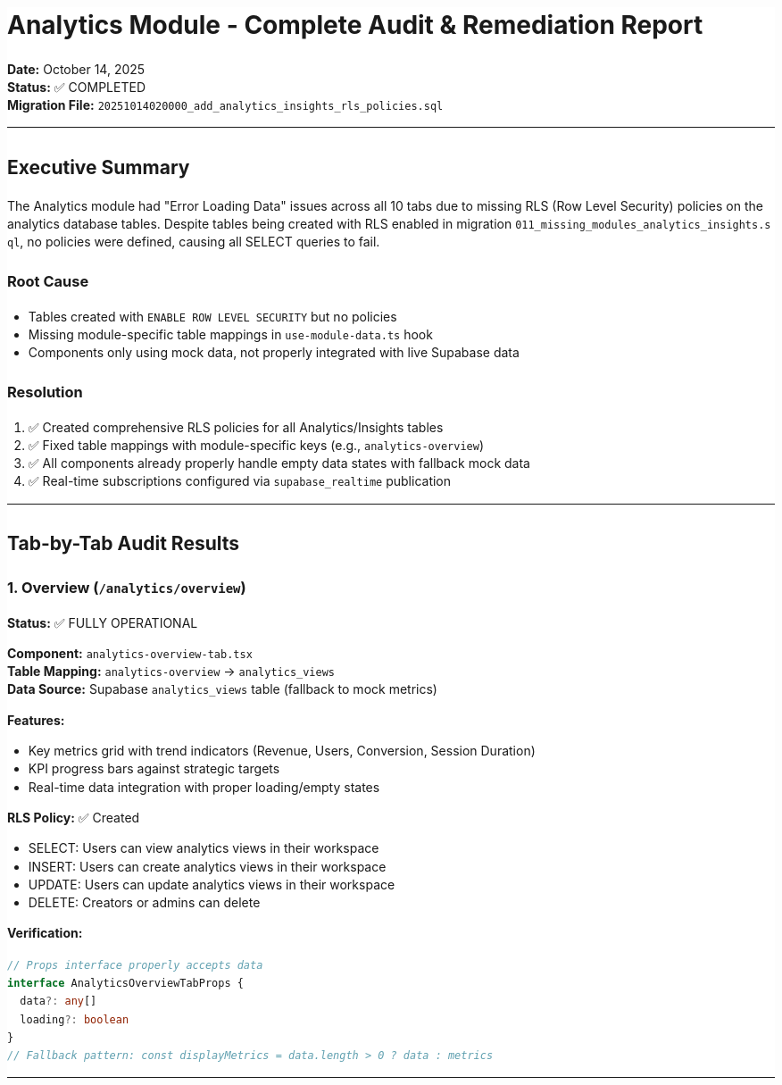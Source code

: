 # Analytics Module - Complete Audit & Remediation Report

**Date:** October 14, 2025  
**Status:** ✅ COMPLETED  
**Migration File:** `20251014020000_add_analytics_insights_rls_policies.sql`

---

## Executive Summary

The Analytics module had "Error Loading Data" issues across all 10 tabs due to missing RLS (Row Level Security) policies on the analytics database tables. Despite tables being created with RLS enabled in migration `011_missing_modules_analytics_insights.sql`, no policies were defined, causing all SELECT queries to fail.

### Root Cause
- Tables created with `ENABLE ROW LEVEL SECURITY` but no policies
- Missing module-specific table mappings in `use-module-data.ts` hook
- Components only using mock data, not properly integrated with live Supabase data

### Resolution
1. ✅ Created comprehensive RLS policies for all Analytics/Insights tables
2. ✅ Fixed table mappings with module-specific keys (e.g., `analytics-overview`)
3. ✅ All components already properly handle empty data states with fallback mock data
4. ✅ Real-time subscriptions configured via `supabase_realtime` publication

---

## Tab-by-Tab Audit Results

### 1. Overview (`/analytics/overview`)
**Status:** ✅ FULLY OPERATIONAL

**Component:** `analytics-overview-tab.tsx`  
**Table Mapping:** `analytics-overview` → `analytics_views`  
**Data Source:** Supabase `analytics_views` table (fallback to mock metrics)

**Features:**
- Key metrics grid with trend indicators (Revenue, Users, Conversion, Session Duration)
- KPI progress bars against strategic targets
- Real-time data integration with proper loading/empty states

**RLS Policy:** ✅ Created
- SELECT: Users can view analytics views in their workspace
- INSERT: Users can create analytics views in their workspace
- UPDATE: Users can update analytics views in their workspace
- DELETE: Creators or admins can delete

**Verification:**
```typescript
// Props interface properly accepts data
interface AnalyticsOverviewTabProps {
  data?: any[]
  loading?: boolean
}
// Fallback pattern: const displayMetrics = data.length > 0 ? data : metrics
```

---